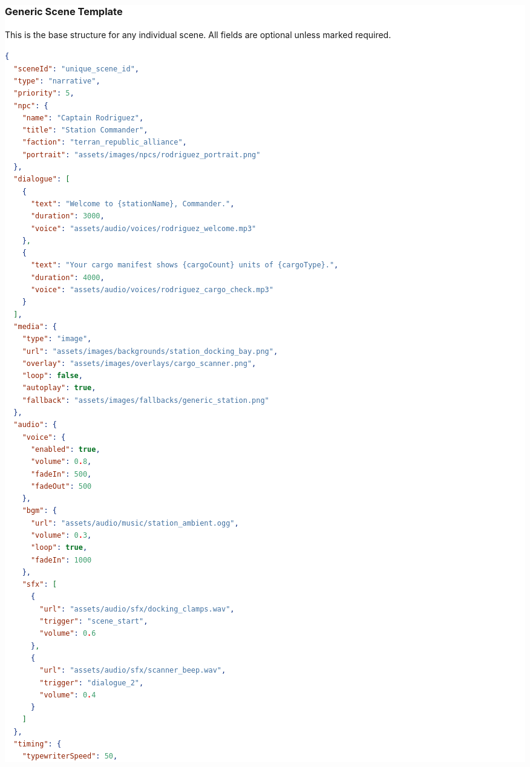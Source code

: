 ### Generic Scene Template

This is the base structure for any individual scene. All fields are optional unless marked required.

```json
{
  "sceneId": "unique_scene_id",
  "type": "narrative",
  "priority": 5,
  "npc": {
    "name": "Captain Rodriguez",
    "title": "Station Commander",
    "faction": "terran_republic_alliance",
    "portrait": "assets/images/npcs/rodriguez_portrait.png"
  },
  "dialogue": [
    {
      "text": "Welcome to {stationName}, Commander.",
      "duration": 3000,
      "voice": "assets/audio/voices/rodriguez_welcome.mp3"
    },
    {
      "text": "Your cargo manifest shows {cargoCount} units of {cargoType}.",
      "duration": 4000,
      "voice": "assets/audio/voices/rodriguez_cargo_check.mp3"
    }
  ],
  "media": {
    "type": "image",
    "url": "assets/images/backgrounds/station_docking_bay.png",
    "overlay": "assets/images/overlays/cargo_scanner.png",
    "loop": false,
    "autoplay": true,
    "fallback": "assets/images/fallbacks/generic_station.png"
  },
  "audio": {
    "voice": {
      "enabled": true,
      "volume": 0.8,
      "fadeIn": 500,
      "fadeOut": 500
    },
    "bgm": {
      "url": "assets/audio/music/station_ambient.ogg",
      "volume": 0.3,
      "loop": true,
      "fadeIn": 1000
    },
    "sfx": [
      {
        "url": "assets/audio/sfx/docking_clamps.wav",
        "trigger": "scene_start",
        "volume": 0.6
      },
      {
        "url": "assets/audio/sfx/scanner_beep.wav",
        "trigger": "dialogue_2",
        "volume": 0.4
      }
    ]
  },
  "timing": {
    "typewriterSpeed": 50,
```